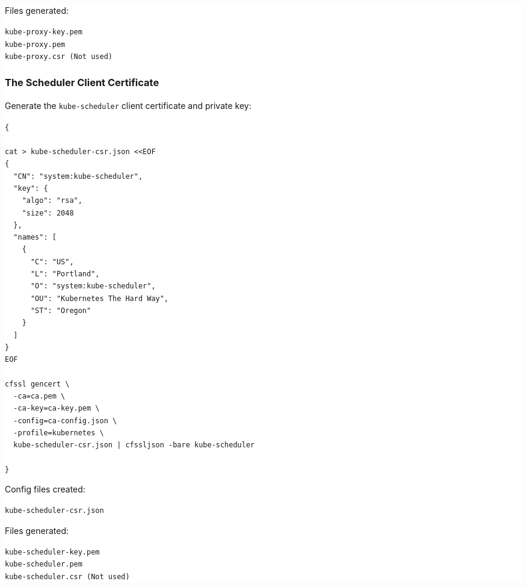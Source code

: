 Files generated:

```
kube-proxy-key.pem
kube-proxy.pem
kube-proxy.csr (Not used)
```

### The Scheduler Client Certificate

Generate the `kube-scheduler` client certificate and private key:

```
{

cat > kube-scheduler-csr.json <<EOF
{
  "CN": "system:kube-scheduler",
  "key": {
    "algo": "rsa",
    "size": 2048
  },
  "names": [
    {
      "C": "US",
      "L": "Portland",
      "O": "system:kube-scheduler",
      "OU": "Kubernetes The Hard Way",
      "ST": "Oregon"
    }
  ]
}
EOF

cfssl gencert \
  -ca=ca.pem \
  -ca-key=ca-key.pem \
  -config=ca-config.json \
  -profile=kubernetes \
  kube-scheduler-csr.json | cfssljson -bare kube-scheduler

}
```

Config files created:

```
kube-scheduler-csr.json
```

Files generated:

```
kube-scheduler-key.pem
kube-scheduler.pem
kube-scheduler.csr (Not used)
```
